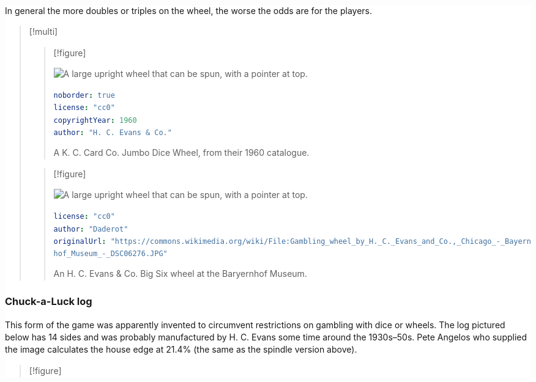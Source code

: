 [^intended]: Or at least, it is intended to be. The wheel represented here seems to have an error where one 5 has been switched with a 3, so the edge on those two numbers is different. (Scarne[@ScarneGambling pp. 501–3] miscalculates the house edge on this wheel as 22.22%, as it seems has was working from a different version than shown in the photo in his book.)

In general the more doubles or triples on the wheel, the worse the odds are for
the players.

> [!multi]
> > [!figure]
> > 
> > ![A large upright wheel that can be spun, with a pointer at top.](Big6Wheel1960.jpg)
> >
> > ```yaml
> > noborder: true
> > license: "cc0"
> > copyrightYear: 1960
> > author: "H. C. Evans & Co."
> > ```
> >
> > A K. C. Card Co. Jumbo Dice Wheel, from their 1960 catalogue.
> 
> > [!figure]
> >
> > ![A large upright wheel that can be spun, with a pointer at top.](Gambling_wheel_by_H._C._Evans_and_Co.,_Chicago_-_Bayernhof_Museum_-_DSC06276.jpg)
> >
> > ```yaml
> > license: "cc0"
> > author: "Daderot"
> > originalUrl: "https://commons.wikimedia.org/wiki/File:Gambling_wheel_by_H._C._Evans_and_Co.,_Chicago_-_Bayernhof_Museum_-_DSC06276.JPG"
> > ```
> >
> > An H. C. Evans & Co. Big Six wheel at the Baryernhof Museum.

### Chuck-a-Luck log

This form of the game was apparently invented to circumvent restrictions on gambling with dice or wheels. The log pictured below has 14 sides and was probably manufactured by H. C. Evans some time around the 1930s–50s. Pete Angelos who supplied the image calculates the house edge at 21.4% (the same as the spindle version above).

> [!figure]
>

[^nz]: As used in the variant of Sic Bo that is played in New Zealand casinos.
[^canvas]: Probably in this context meaning a canvas saddle-cloth, upon which numbers were written to serve as a staking layout.
[^tatt]: Although there are old English slang terms for gaming cloths, such as “tatty tog” from *tatt* ‘dice’ and *tog* ‘clothes’[@ADictionaryOfTheSlangAndCantLanguages] (American derivatives of these sources note that this is equivalent to “sweat-cloth”[@Vocabulum p. 89]), I have yet to find reference to an actual game that is played with these cloths.
[^old-soldier]: This term is also used for Housie or Bingo.
[^fn0]: Note that the payments on the board in the image below are given as “30 <em>for</em> 1” and not “30 <em>to</em> 1”. This means that the stake counts as part of the winnings and thus increases the already-high house edge.